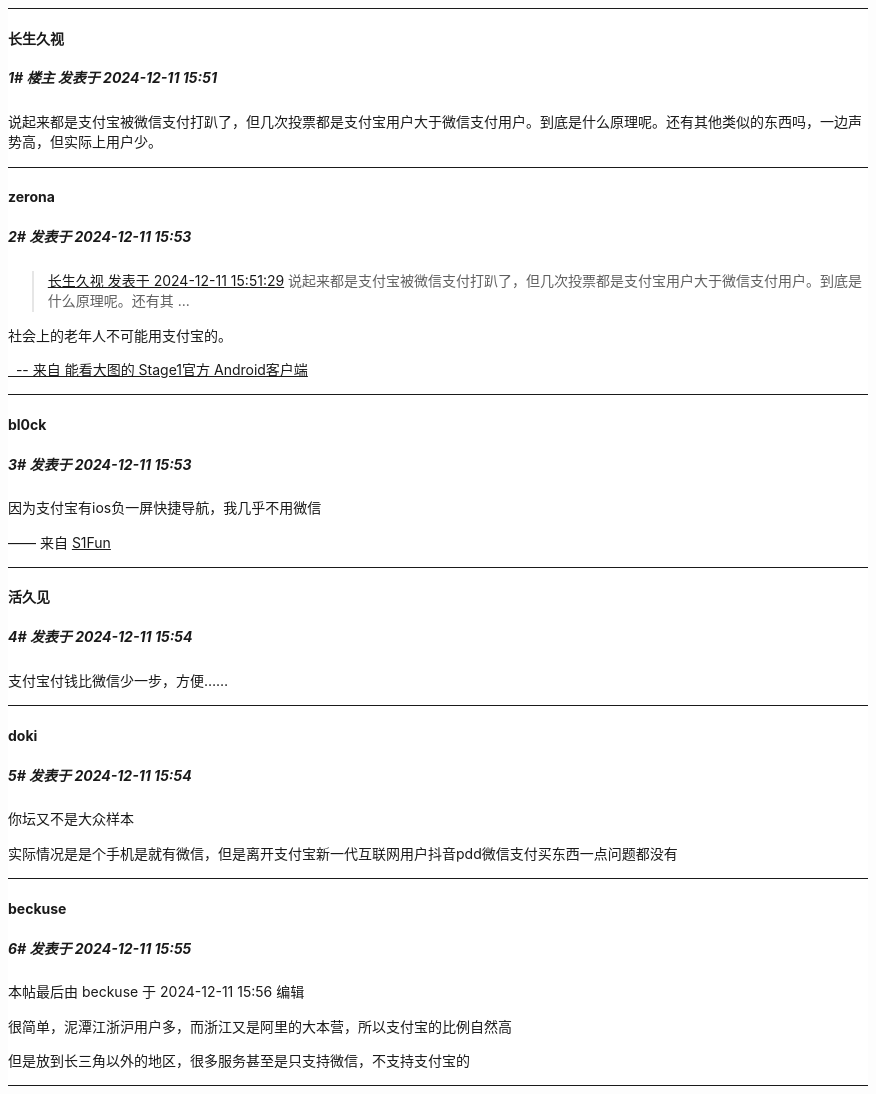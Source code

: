 ﻿
*****

####  长生久视  
##### 1#       楼主       发表于 2024-12-11 15:51

说起来都是支付宝被微信支付打趴了，但几次投票都是支付宝用户大于微信支付用户。到底是什么原理呢。还有其他类似的东西吗，一边声势高，但实际上用户少。

*****

####  zerona  
##### 2#       发表于 2024-12-11 15:53

<blockquote><a href="httphttps://bbs.saraba1st.com/2b/forum.php?mod=redirect&amp;goto=findpost&amp;pid=66897556&amp;ptid=2210149" target="_blank">长生久视 发表于 2024-12-11 15:51:29</a>
说起来都是支付宝被微信支付打趴了，但几次投票都是支付宝用户大于微信支付用户。到底是什么原理呢。还有其 ...</blockquote>社会上的老年人不可能用支付宝的。

[  -- 来自 能看大图的 Stage1官方 Android客户端](https://www.coolapk.com/apk/140634)

*****

####  bl0ck  
##### 3#       发表于 2024-12-11 15:53

因为支付宝有ios负一屏快捷导航，我几乎不用微信

—— 来自 [S1Fun](https://s1fun.koalcat.com)

*****

####  活久见  
##### 4#       发表于 2024-12-11 15:54

支付宝付钱比微信少一步，方便……

*****

####  doki  
##### 5#       发表于 2024-12-11 15:54

你坛又不是大众样本

实际情况是是个手机是就有微信，但是离开支付宝新一代互联网用户抖音pdd微信支付买东西一点问题都没有

*****

####  beckuse  
##### 6#       发表于 2024-12-11 15:55

 本帖最后由 beckuse 于 2024-12-11 15:56 编辑 

很简单，泥潭江浙沪用户多，而浙江又是阿里的大本营，所以支付宝的比例自然高

但是放到长三角以外的地区，很多服务甚至是只支持微信，不支持支付宝的

*****
